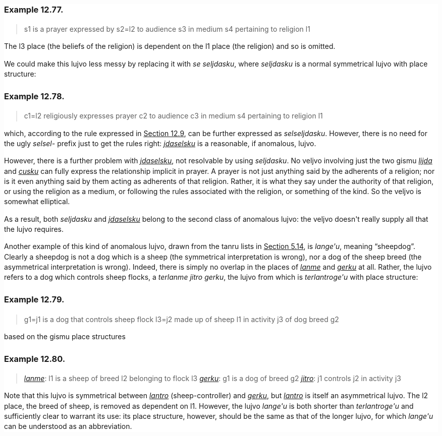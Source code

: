 ### Example 12.77.

> s1 is a prayer expressed by s2=l2 to audience s3 in medium s4 pertaining to religion l1

The l3 place (the beliefs of the religion) is dependent on the l1 place (the religion) and so is omitted.

We could make this lujvo less messy by replacing it with _se seljdasku_, where _seljdasku_ is a normal symmetrical lujvo with place structure:

### Example 12.78.

> c1=l2 religiously expresses prayer c2 to audience c3 in medium s4 pertaining to religion l1

which, according to the rule expressed in [Section 12.9](chapter12#section-seltau-SE "12.9. Eliding SE rafsi from seltau"), can be further expressed as _selseljdasku_. However, there is no need for the ugly _selsel-_ prefix just to get the rules right: _[jdaselsku](glossary#valsi-jdaselsku)_ is a reasonable, if anomalous, lujvo.

However, there is a further problem with _[jdaselsku](glossary#valsi-jdaselsku)_, not resolvable by using _seljdasku_. No veljvo involving just the two gismu _[lijda](glossary#valsi-lijda)_ and _[cusku](glossary#valsi-cusku)_ can fully express the relationship implicit in prayer. A prayer is not just anything said by the adherents of a religion; nor is it even anything said by them acting as adherents of that religion. Rather, it is what they say under the authority of that religion, or using the religion as a medium, or following the rules associated with the religion, or something of the kind. So the veljvo is somewhat elliptical.

As a result, both _seljdasku_ and _[jdaselsku](glossary#valsi-jdaselsku)_ belong to the second class of anomalous lujvo: the veljvo doesn't really supply all that the lujvo requires.

Another example of this kind of anomalous lujvo, drawn from the tanru lists in [Section 5.14](chapter05#section-asymmetric-tanru "5.14. Some types of asymmetrical tanru"), is _lange'u_, meaning “sheepdog”. Clearly a sheepdog is not a dog which is a sheep (the symmetrical interpretation is wrong), nor a dog of the sheep breed (the asymmetrical interpretation is wrong). Indeed, there is simply no overlap in the places of _[lanme](glossary#valsi-lanme)_ and _[gerku](glossary#valsi-gerku)_ at all. Rather, the lujvo refers to a dog which controls sheep flocks, a _terlanme jitro gerku_, the lujvo from which is _terlantroge'u_ with place structure:

### Example 12.79.

> g1=j1 is a dog that controls sheep flock l3=j2 made up of sheep l1 in activity j3 of dog breed g2

based on the gismu place structures

### Example 12.80.

> _[lanme](glossary#valsi-lanme)_: l1 is a sheep of breed l2 belonging to flock l3
> _[gerku](glossary#valsi-gerku)_: g1 is a dog of breed g2
> _[jitro](glossary#valsi-jitro)_: j1 controls j2 in activity j3

Note that this lujvo is symmetrical between _[lantro](glossary#valsi-lantro)_ (sheep-controller) and _[gerku](glossary#valsi-gerku)_, but _[lantro](glossary#valsi-lantro)_ is itself an asymmetrical lujvo. The l2 place, the breed of sheep, is removed as dependent on l1. However, the lujvo _lange'u_ is both shorter than _terlantroge'u_ and sufficiently clear to warrant its use: its place structure, however, should be the same as that of the longer lujvo, for which _lange'u_ can be understood as an abbreviation.
